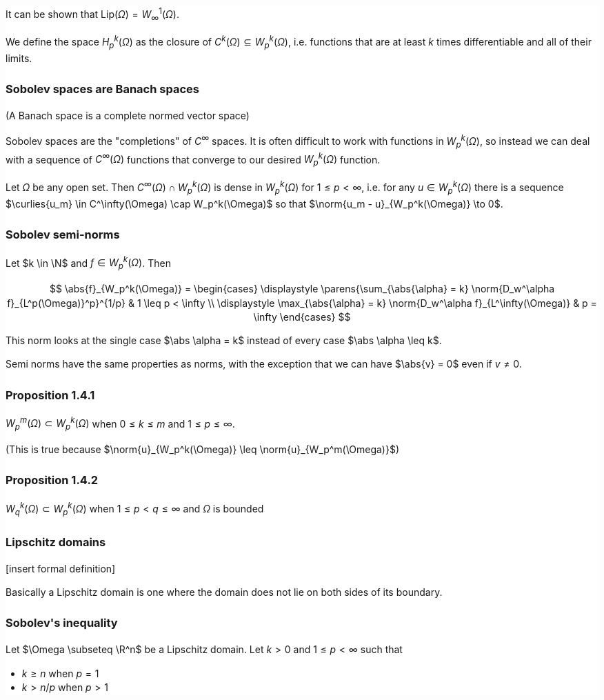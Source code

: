 It can be shown that $\text{Lip}(\Omega) = W_\infty^1(\Omega)$.

We define the space $H^k_p(\Omega)$ as the closure of $C^k(\Omega) \subseteq W^k_p(\Omega)$, i.e. functions that are at least $k$ times differentiable and all of their limits.

### Sobolev spaces are Banach spaces

(A Banach space is a complete normed vector space)

Sobolev spaces are the "completions" of $C^\infty$ spaces. It is often difficult to work with functions in $W_p^k(\Omega)$, so instead we can deal with a sequence of $C^\infty(\Omega)$ functions that converge to our desired $W_p^k(\Omega)$ function.

Let $\Omega$ be any open set. Then $C^\infty(\Omega) \cap W_p^k(\Omega)$ is dense in $W_p^k(\Omega)$ for $1 \leq p < \infty$, i.e. for any $u \in W_p^k(\Omega)$ there is a sequence $\curlies{u_m} \in C^\infty(\Omega) \cap W_p^k(\Omega)$ so that $\norm{u_m - u}_{W_p^k(\Omega)} \to 0$.

### Sobolev semi-norms

Let $k \in \N$ and $f \in W_p^k(\Omega)$. Then

$$
\abs{f}_{W_p^k(\Omega)} = \begin{cases}
\displaystyle
\parens{\sum_{\abs{\alpha} = k} \norm{D_w^\alpha f}_{L^p(\Omega)}^p}^{1/p} & 1 \leq p < \infty \\
\displaystyle
\max_{\abs{\alpha} = k} \norm{D_w^\alpha f}_{L^\infty(\Omega)} & p = \infty
\end{cases}
$$

This norm looks at the single case $\abs \alpha = k$ instead of every case $\abs \alpha \leq k$.

Semi norms have the same properties as norms, with the exception that we can have $\abs{v} = 0$ even if $v \neq 0$.

### Proposition 1.4.1

$W_p^m(\Omega) \subset W_p^k(\Omega)$ when $0 \leq k \leq m$ and $1 \leq p \leq \infty$.

(This is true because $\norm{u}_{W_p^k(\Omega)} \leq \norm{u}_{W_p^m(\Omega)}$)

### Proposition 1.4.2

$W_q^k(\Omega) \subset W_p^k(\Omega)$ when $1 \leq p < q \leq \infty$ and $\Omega$ is bounded

### Lipschitz domains

[insert formal definition]

Basically a Lipschitz domain is one where the domain does not lie on both sides of its boundary.

### Sobolev's inequality

Let $\Omega \subseteq \R^n$ be a Lipschitz domain. Let $k > 0$ and $1 \leq p < \infty$ such that

- $k \geq n$ when $p = 1$
- $k > n/p$ when $p > 1$
